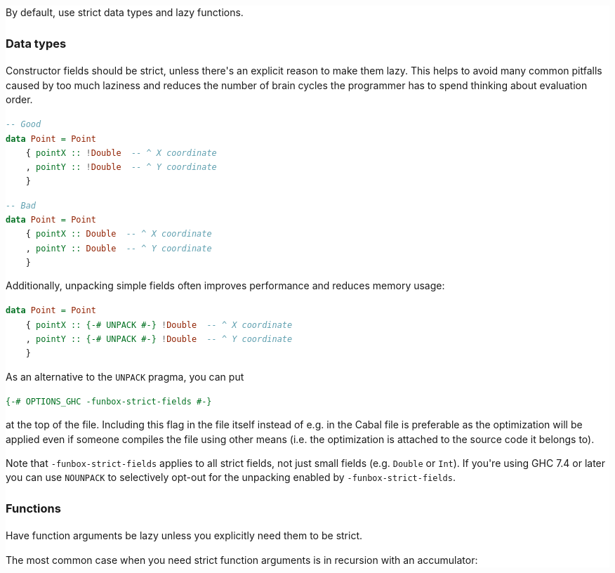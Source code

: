 By default, use strict data types and lazy functions.

### Data types

Constructor fields should be strict, unless there's an explicit reason
to make them lazy.  This helps to avoid many common pitfalls caused by too much
laziness and reduces the number of brain cycles the programmer has to
spend thinking about evaluation order.

```haskell
-- Good
data Point = Point
    { pointX :: !Double  -- ^ X coordinate
    , pointY :: !Double  -- ^ Y coordinate
    }
```

```haskell
-- Bad
data Point = Point
    { pointX :: Double  -- ^ X coordinate
    , pointY :: Double  -- ^ Y coordinate
    }
```

Additionally, unpacking simple fields often improves performance and
reduces memory usage:

```haskell
data Point = Point
    { pointX :: {-# UNPACK #-} !Double  -- ^ X coordinate
    , pointY :: {-# UNPACK #-} !Double  -- ^ Y coordinate
    }
```

As an alternative to the `UNPACK` pragma, you can put

```haskell
{-# OPTIONS_GHC -funbox-strict-fields #-}
```

at the top of the file.  Including this flag in the file itself instead
of e.g. in the Cabal file is preferable as the optimization will be
applied even if someone compiles the file using other means (i.e. the
optimization is attached to the source code it belongs to).

Note that `-funbox-strict-fields` applies to all strict fields, not
just small fields (e.g. `Double` or `Int`). If you're using GHC 7.4 or
later you can use `NOUNPACK` to selectively opt-out for the unpacking
enabled by `-funbox-strict-fields`.

### Functions

Have function arguments be lazy unless you explicitly need them to be
strict.

The most common case when you need strict function arguments is in
recursion with an accumulator:
